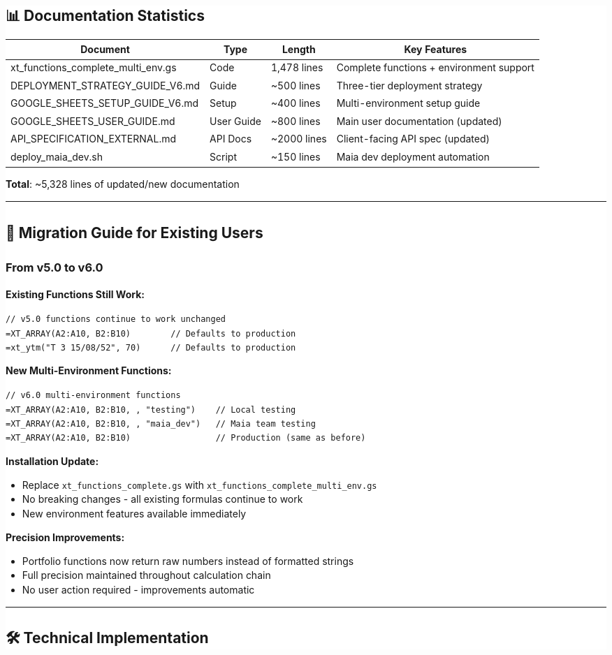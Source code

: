 
## 📊 Documentation Statistics

| Document | Type | Length | Key Features |
|----------|------|--------|--------------|
| xt_functions_complete_multi_env.gs | Code | 1,478 lines | Complete functions + environment support |
| DEPLOYMENT_STRATEGY_GUIDE_V6.md | Guide | ~500 lines | Three-tier deployment strategy |
| GOOGLE_SHEETS_SETUP_GUIDE_V6.md | Setup | ~400 lines | Multi-environment setup guide |
| GOOGLE_SHEETS_USER_GUIDE.md | User Guide | ~800 lines | Main user documentation (updated) |
| API_SPECIFICATION_EXTERNAL.md | API Docs | ~2000 lines | Client-facing API spec (updated) |
| deploy_maia_dev.sh | Script | ~150 lines | Maia dev deployment automation |

**Total**: ~5,328 lines of updated/new documentation

---

## 🔄 Migration Guide for Existing Users

### From v5.0 to v6.0

**Existing Functions Still Work:**
```excel
// v5.0 functions continue to work unchanged
=XT_ARRAY(A2:A10, B2:B10)        // Defaults to production
=xt_ytm("T 3 15/08/52", 70)      // Defaults to production
```

**New Multi-Environment Functions:**
```excel
// v6.0 multi-environment functions
=XT_ARRAY(A2:A10, B2:B10, , "testing")    // Local testing
=XT_ARRAY(A2:A10, B2:B10, , "maia_dev")   // Maia team testing
=XT_ARRAY(A2:A10, B2:B10)                 // Production (same as before)
```

**Installation Update:**
- Replace `xt_functions_complete.gs` with `xt_functions_complete_multi_env.gs`
- No breaking changes - all existing formulas continue to work
- New environment features available immediately

**Precision Improvements:**
- Portfolio functions now return raw numbers instead of formatted strings
- Full precision maintained throughout calculation chain
- No user action required - improvements automatic

---

## 🛠️ Technical Implementation
